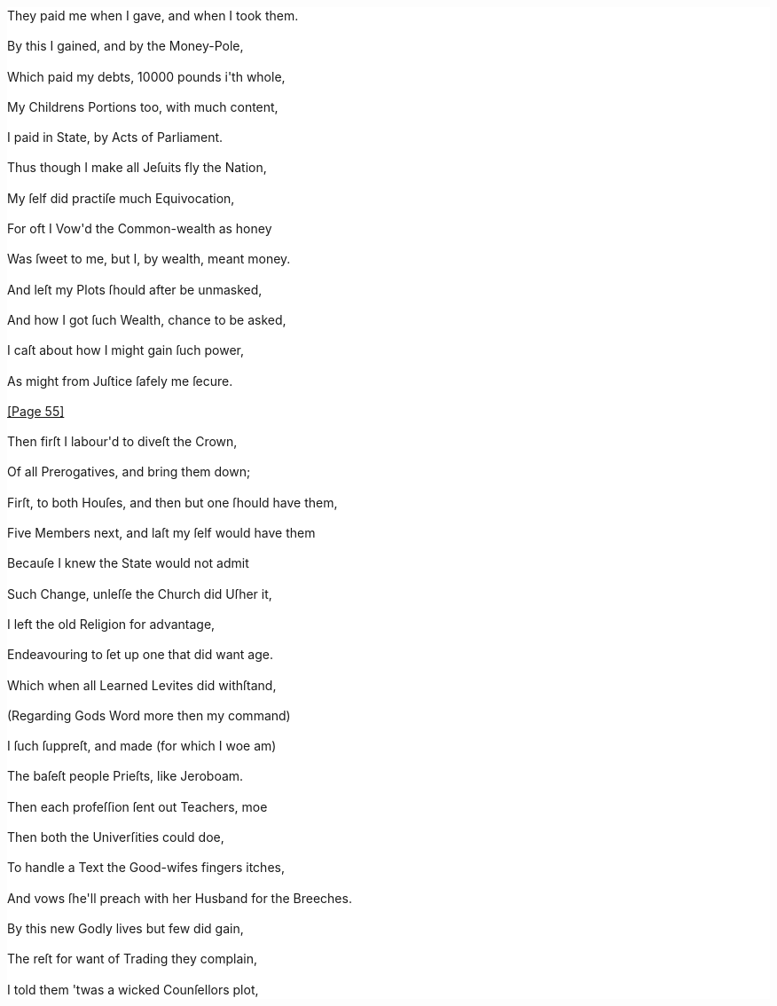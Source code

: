 They paid me when I gave, and when I took them.

By this I gained, and by the Money-Pole,

Which paid my debts, 10000 pounds i'th whole,

My Childrens Portions too, with much content,

I paid in State, by Acts of Parliament.

Thus though I make all Jeſuits fly the Nation,

My ſelf did practiſe much Equivocation,

For oft I Vow'd the Common-wealth as honey

Was ſweet to me, but I, by wealth, meant money.

And leſt my Plots ſhould after be unmasked,

And how I got ſuch Wealth, chance to be asked,

I caſt about how I might gain ſuch power,

As might from Juſtice ſafely me ſecure.

[[Page 55]](http://eebo.chadwyck.com/downloadtiff?vid=40823&page=34)

Then firſt I labour'd to diveſt the Crown,

Of all Prerogatives, and bring them down;

Firſt, to both Houſes, and then but one ſhould have them,

Five Members next, and laſt my ſelf would have them

Becauſe I knew the State would not admit

Such Change, unleſſe the Church did Uſher it,

I left the old Religion for advantage,

Endeavouring to ſet up one that did want age.

Which when all Learned Levites did withſtand,

(Regarding Gods Word more then my command)

I ſuch ſuppreſt, and made (for which I woe am)

The baſeſt people Prieſts, like Jeroboam.

Then each profeſſion ſent out Teachers, moe

Then both the Univerſities could doe,

To handle a Text the Good-wifes fingers itches,

And vows ſhe'll preach with her Husband for the Breeches.

By this new Godly lives but few did gain,

The reſt for want of Trading they complain,

I told them 'twas a wicked Counſellors plot,
